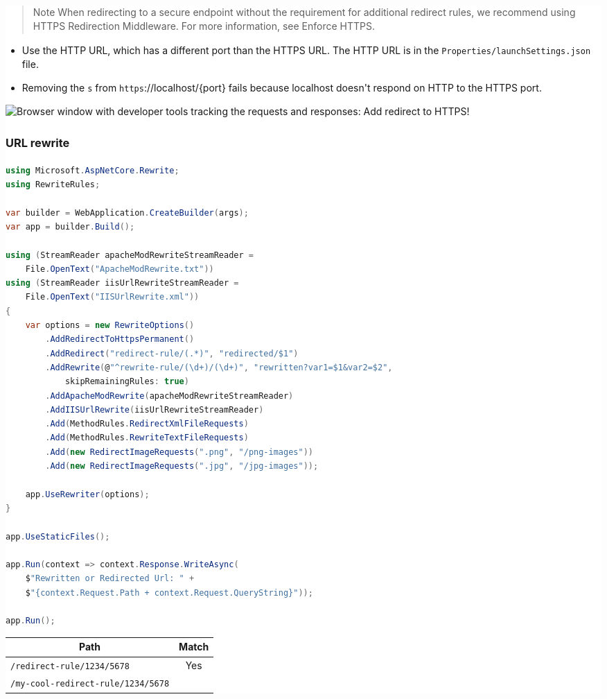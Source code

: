 ```csharp
```

> Note
When redirecting to a secure endpoint without the requirement for additional redirect rules, we recommend using HTTPS Redirection Middleware. For more information, see Enforce HTTPS.

 - Use the HTTP URL, which has a different port than the HTTPS URL. The HTTP URL is in the ```Properties/launchSettings.json``` file.

 - Removing the ```s``` from ```https```://localhost/{port} fails because localhost doesn't respond on HTTP to the HTTPS port.

![Browser window with developer tools tracking the requests and responses: Add redirect to HTTPS!](https://learn.microsoft.com/en-us/aspnet/core/fundamentals/url-rewriting/_static/add_redirect_to_https6.png?view=aspnetcore-8.0 "Browser window with developer tools tracking the requests and responses: Add redirect to HTTPS")

### URL rewrite

```csharp
using Microsoft.AspNetCore.Rewrite;
using RewriteRules;

var builder = WebApplication.CreateBuilder(args);
var app = builder.Build();

using (StreamReader apacheModRewriteStreamReader =
    File.OpenText("ApacheModRewrite.txt"))
using (StreamReader iisUrlRewriteStreamReader =
    File.OpenText("IISUrlRewrite.xml"))
{
    var options = new RewriteOptions()
        .AddRedirectToHttpsPermanent()
        .AddRedirect("redirect-rule/(.*)", "redirected/$1")
        .AddRewrite(@"^rewrite-rule/(\d+)/(\d+)", "rewritten?var1=$1&var2=$2",
            skipRemainingRules: true)
        .AddApacheModRewrite(apacheModRewriteStreamReader)
        .AddIISUrlRewrite(iisUrlRewriteStreamReader)
        .Add(MethodRules.RedirectXmlFileRequests)
        .Add(MethodRules.RewriteTextFileRequests)
        .Add(new RedirectImageRequests(".png", "/png-images"))
        .Add(new RedirectImageRequests(".jpg", "/jpg-images"));

    app.UseRewriter(options);
}

app.UseStaticFiles();

app.Run(context => context.Response.WriteAsync(
    $"Rewritten or Redirected Url: " +
    $"{context.Request.Path + context.Request.QueryString}"));

app.Run();
```

<table><thead>
<tr>
<th>Path</th>
<th style="text-align: center;">Match</th>
</tr>
</thead>
<tbody>
<tr>
<td><code>/redirect-rule/1234/5678</code></td>
<td style="text-align: center;">Yes</td>
</tr>
<tr>
<td><code>/my-cool-redirect-rule/1234/5678</code></td>